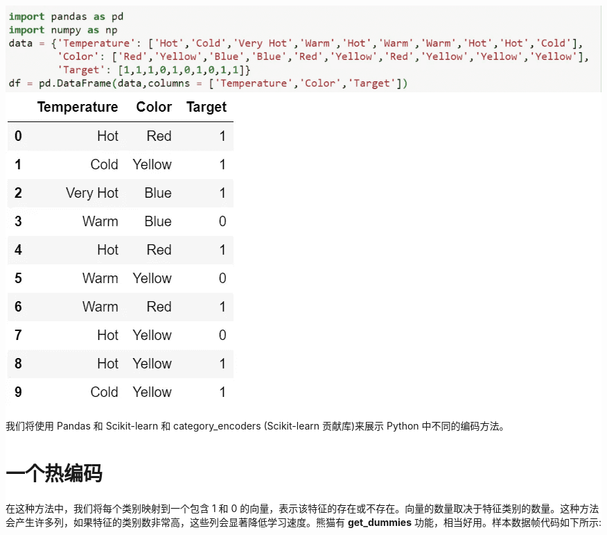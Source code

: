 ![](img/76f8c77d83d79b88438d72054fd345cc.png)![](img/ed2ffc1b9e3e7b5fe4274220bfcd4ab4.png)

我们将使用 Pandas 和 Scikit-learn 和 category_encoders (Scikit-learn 贡献库)来展示 Python 中不同的编码方法。

# 一个热编码

在这种方法中，我们将每个类别映射到一个包含 1 和 0 的向量，表示该特征的存在或不存在。向量的数量取决于特征类别的数量。这种方法会产生许多列，如果特征的类别数非常高，这些列会显著降低学习速度。熊猫有 **get_dummies** 功能，相当好用。样本数据帧代码如下所示:
